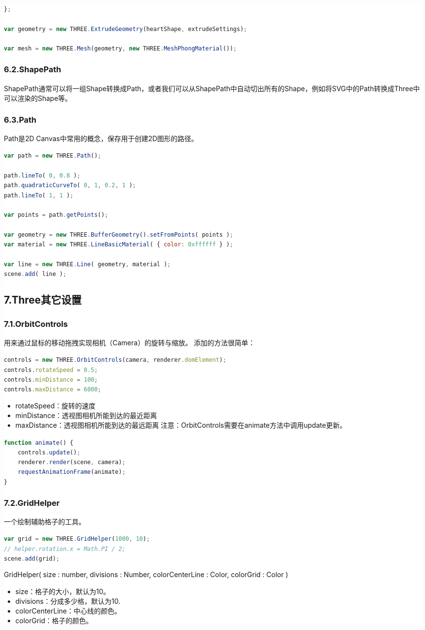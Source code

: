 ```javascript
};

var geometry = new THREE.ExtrudeGeometry(heartShape, extrudeSettings);

var mesh = new THREE.Mesh(geometry, new THREE.MeshPhongMaterial());
```
### 6.2.ShapePath
ShapePath通常可以将一组Shape转换成Path，或者我们可以从ShapePath中自动切出所有的Shape，例如将SVG中的Path转换成Three中可以渲染的Shape等。
### 6.3.Path
Path是2D Canvas中常用的概念，保存用于创建2D图形的路径。
```javascript
var path = new THREE.Path();

path.lineTo( 0, 0.8 );
path.quadraticCurveTo( 0, 1, 0.2, 1 );
path.lineTo( 1, 1 );

var points = path.getPoints();

var geometry = new THREE.BufferGeometry().setFromPoints( points );
var material = new THREE.LineBasicMaterial( { color: 0xffffff } );

var line = new THREE.Line( geometry, material );
scene.add( line );
```
## 7.Three其它设置
### 7.1.OrbitControls
用来通过鼠标的移动拖拽实现相机（Camera）的旋转与缩放。
添加的方法很简单：

```javascript
controls = new THREE.OrbitControls(camera, renderer.domElement);
controls.rotateSpeed = 0.5;
controls.minDistance = 100;
controls.maxDistance = 6000;
```
- rotateSpeed：旋转的速度
- minDistance：透视图相机所能到达的最近距离
- maxDistance：透视图相机所能到达的最远距离
注意：OrbitControls需要在animate方法中调用update更新。

```javascript
function animate() {
    controls.update();
    renderer.render(scene, camera);
    requestAnimationFrame(animate);
}
```

### 7.2.GridHelper
一个绘制辅助格子的工具。
```javascript
var grid = new THREE.GridHelper(1000, 10);
// helper.rotation.x = Math.PI / 2;
scene.add(grid);
```
GridHelper( size : number, divisions : Number, colorCenterLine : Color, colorGrid : Color )
- size：格子的大小，默认为10。
- divisions：分成多少格，默认为10.
- colorCenterLine：中心线的颜色。
- colorGrid：格子的颜色。
